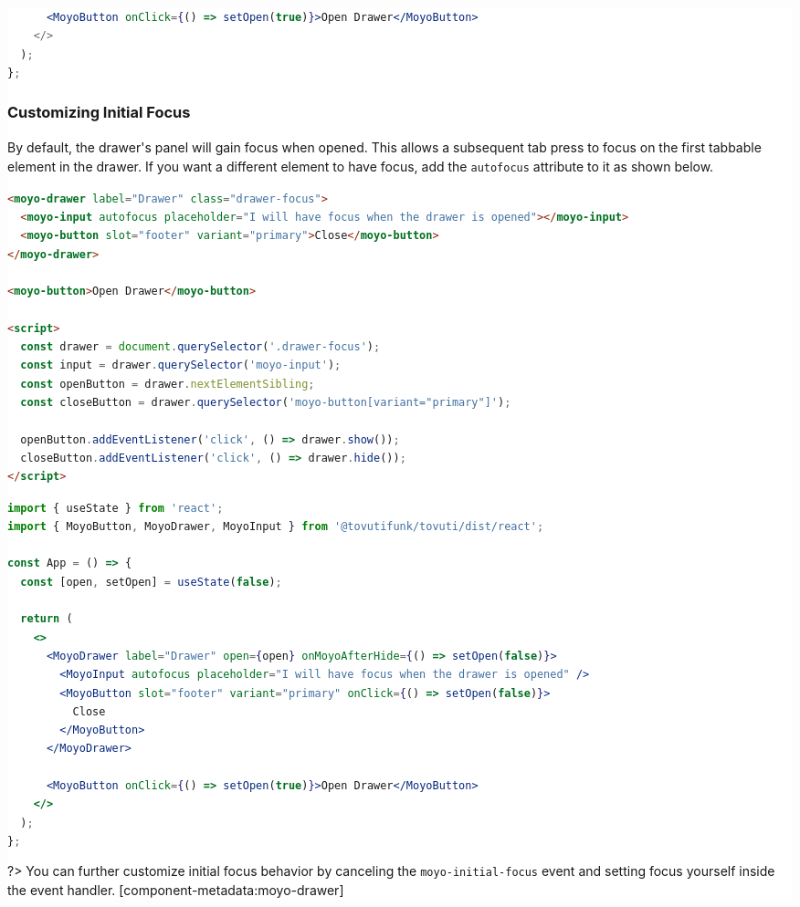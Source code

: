 ```jsx react
      <MoyoButton onClick={() => setOpen(true)}>Open Drawer</MoyoButton>
    </>
  );
};
```

### Customizing Initial Focus

By default, the drawer's panel will gain focus when opened. This allows a subsequent tab press to focus on the first tabbable element in the drawer. If you want a different element to have focus, add the `autofocus` attribute to it as shown below.

```html preview
<moyo-drawer label="Drawer" class="drawer-focus">
  <moyo-input autofocus placeholder="I will have focus when the drawer is opened"></moyo-input>
  <moyo-button slot="footer" variant="primary">Close</moyo-button>
</moyo-drawer>

<moyo-button>Open Drawer</moyo-button>

<script>
  const drawer = document.querySelector('.drawer-focus');
  const input = drawer.querySelector('moyo-input');
  const openButton = drawer.nextElementSibling;
  const closeButton = drawer.querySelector('moyo-button[variant="primary"]');

  openButton.addEventListener('click', () => drawer.show());
  closeButton.addEventListener('click', () => drawer.hide());
</script>
```

```jsx react
import { useState } from 'react';
import { MoyoButton, MoyoDrawer, MoyoInput } from '@tovutifunk/tovuti/dist/react';

const App = () => {
  const [open, setOpen] = useState(false);

  return (
    <>
      <MoyoDrawer label="Drawer" open={open} onMoyoAfterHide={() => setOpen(false)}>
        <MoyoInput autofocus placeholder="I will have focus when the drawer is opened" />
        <MoyoButton slot="footer" variant="primary" onClick={() => setOpen(false)}>
          Close
        </MoyoButton>
      </MoyoDrawer>

      <MoyoButton onClick={() => setOpen(true)}>Open Drawer</MoyoButton>
    </>
  );
};
```

?> You can further customize initial focus behavior by canceling the `moyo-initial-focus` event and setting focus yourself inside the event handler.
[component-metadata:moyo-drawer]

